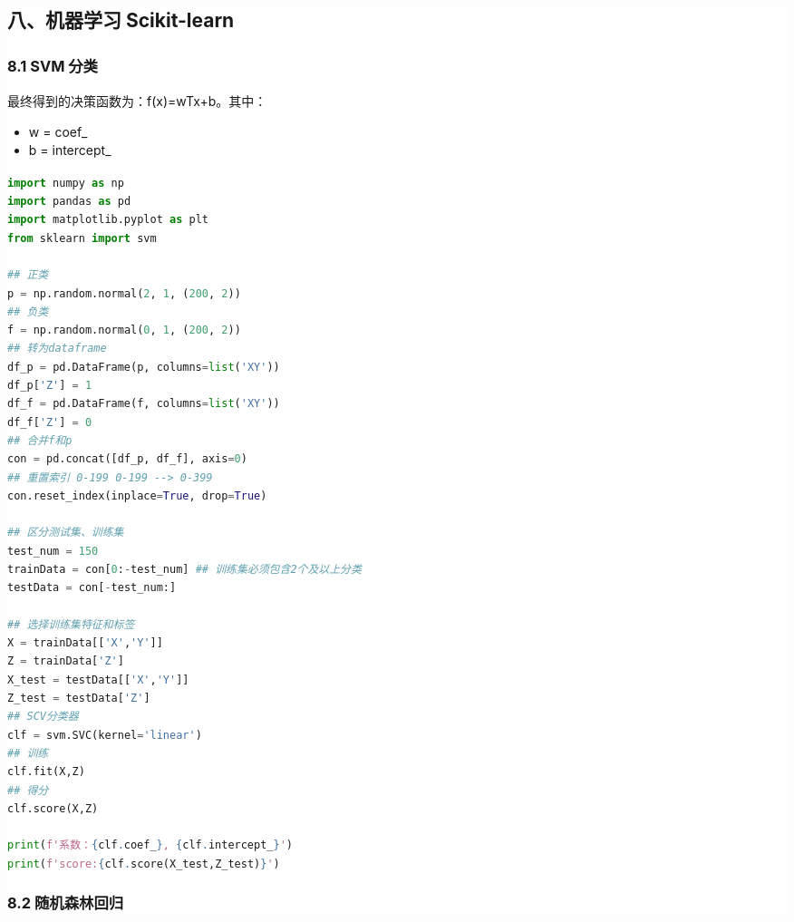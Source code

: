 ## 八、机器学习 Scikit-learn

### 8.1 SVM 分类

最终得到的决策函数为：f(x)=wTx+b。其中：

- w = coef\_
- b = intercept\_

```python
import numpy as np
import pandas as pd
import matplotlib.pyplot as plt
from sklearn import svm

## 正类
p = np.random.normal(2, 1, (200, 2))
## 负类
f = np.random.normal(0, 1, (200, 2))
## 转为dataframe
df_p = pd.DataFrame(p, columns=list('XY'))
df_p['Z'] = 1
df_f = pd.DataFrame(f, columns=list('XY'))
df_f['Z'] = 0
## 合并f和p
con = pd.concat([df_p, df_f], axis=0)
## 重置索引 0-199 0-199 --> 0-399
con.reset_index(inplace=True, drop=True)

## 区分测试集、训练集
test_num = 150
trainData = con[0:-test_num] ## 训练集必须包含2个及以上分类
testData = con[-test_num:]

## 选择训练集特征和标签
X = trainData[['X','Y']]
Z = trainData['Z']
X_test = testData[['X','Y']]
Z_test = testData['Z']
## SCV分类器
clf = svm.SVC(kernel='linear')
## 训练
clf.fit(X,Z)
## 得分
clf.score(X,Z)

print(f'系数：{clf.coef_}, {clf.intercept_}')
print(f'score:{clf.score(X_test,Z_test)}')
```

### 8.2 随机森林回归
